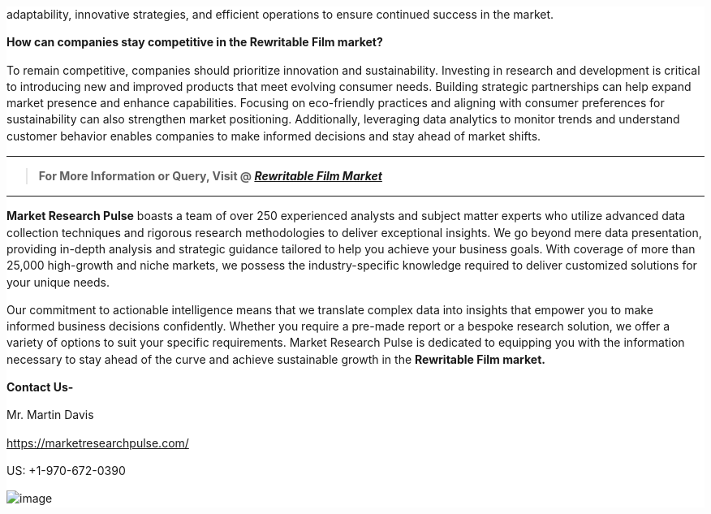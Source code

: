adaptability, innovative strategies, and efficient operations to ensure continued success in the market.</p><p><strong>How can companies stay competitive in the Rewritable Film market?</strong></p><p>To remain competitive, companies should prioritize innovation and sustainability. Investing in research and development is critical to introducing new and improved products that meet evolving consumer needs. Building strategic partnerships can help expand market presence and enhance capabilities. Focusing on eco-friendly practices and aligning with consumer preferences for sustainability can also strengthen market positioning. Additionally, leveraging data analytics to monitor trends and understand customer behavior enables companies to make informed decisions and stay ahead of market shifts.</p><hr /><blockquote><p><strong>For More Information or Query, Visit @&nbsp;<em><a href="https://marketresearchpulse.com/report/14953/rewritable-film-market?utm_source=Linkedin&utm_medium=0112">Rewritable Film Market</a></em></strong></p></blockquote><hr /><p><strong>Market Research Pulse</strong> boasts a team of over 250 experienced analysts and subject matter experts who utilize advanced data collection techniques and rigorous research methodologies to deliver exceptional insights. We go beyond mere data presentation, providing in-depth analysis and strategic guidance tailored to help you achieve your business goals. With coverage of more than 25,000 high-growth and niche markets, we possess the industry-specific knowledge required to deliver customized solutions for your unique needs.</p><p>Our commitment to actionable intelligence means that we translate complex data into insights that empower you to make informed business decisions confidently. Whether you require a pre-made report or a bespoke research solution, we offer a variety of options to suit your specific requirements. Market Research Pulse is dedicated to equipping you with the information necessary to stay ahead of the curve and achieve sustainable growth in the <strong>Rewritable Film market.</strong></p><p><strong>Contact Us-</strong></p><p>Mr. Martin Davis</p><p>https://marketresearchpulse.com/</p><p>US: +1-970-672-0390</p>
![image](https://github.com/user-attachments/assets/13c3cfd6-5cb5-4cf2-8ff4-5398f0748899)
